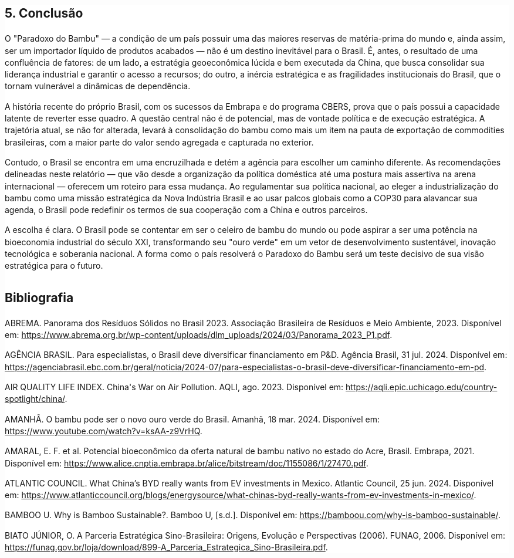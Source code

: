 ## 5. Conclusão

O "Paradoxo do Bambu" — a condição de um país possuir uma das maiores reservas de matéria-prima do mundo e, ainda assim, ser um importador líquido de produtos acabados — não é um destino inevitável para o Brasil. É, antes, o resultado de uma confluência de fatores: de um lado, a estratégia geoeconômica lúcida e bem executada da China, que busca consolidar sua liderança industrial e garantir o acesso a recursos; do outro, a inércia estratégica e as fragilidades institucionais do Brasil, que o tornam vulnerável a dinâmicas de dependência.

A história recente do próprio Brasil, com os sucessos da Embrapa e do programa CBERS, prova que o país possui a capacidade latente de reverter esse quadro. A questão central não é de potencial, mas de vontade política e de execução estratégica. A trajetória atual, se não for alterada, levará à consolidação do bambu como mais um item na pauta de exportação de commodities brasileiras, com a maior parte do valor sendo agregada e capturada no exterior.

Contudo, o Brasil se encontra em uma encruzilhada e detém a agência para escolher um caminho diferente. As recomendações delineadas neste relatório — que vão desde a organização da política doméstica até uma postura mais assertiva na arena internacional — oferecem um roteiro para essa mudança. Ao regulamentar sua política nacional, ao eleger a industrialização do bambu como uma missão estratégica da Nova Indústria Brasil e ao usar palcos globais como a COP30 para alavancar sua agenda, o Brasil pode redefinir os termos de sua cooperação com a China e outros parceiros.

A escolha é clara. O Brasil pode se contentar em ser o celeiro de bambu do mundo ou pode aspirar a ser uma potência na bioeconomia industrial do século XXI, transformando seu "ouro verde" em um vetor de desenvolvimento sustentável, inovação tecnológica e soberania nacional. A forma como o país resolverá o Paradoxo do Bambu será um teste decisivo de sua visão estratégica para o futuro.

## Bibliografia

ABREMA. Panorama dos Resíduos Sólidos no Brasil 2023. Associação Brasileira de Resíduos e Meio Ambiente, 2023. Disponível em: https://www.abrema.org.br/wp-content/uploads/dlm_uploads/2024/03/Panorama_2023_P1.pdf.

AGÊNCIA BRASIL. Para especialistas, o Brasil deve diversificar financiamento em P&D. Agência Brasil, 31 jul. 2024. Disponível em: https://agenciabrasil.ebc.com.br/geral/noticia/2024-07/para-especialistas-o-brasil-deve-diversificar-financiamento-em-pd.

AIR QUALITY LIFE INDEX. China's War on Air Pollution. AQLI, ago. 2023. Disponível em: https://aqli.epic.uchicago.edu/country-spotlight/china/.

AMANHÃ. O bambu pode ser o novo ouro verde do Brasil. Amanhã, 18 mar. 2024. Disponível em: https://www.youtube.com/watch?v=ksAA-z9VrHQ.

AMARAL, E. F. et al. Potencial bioeconômico da oferta natural de bambu nativo no estado do Acre, Brasil. Embrapa, 2021. Disponível em: https://www.alice.cnptia.embrapa.br/alice/bitstream/doc/1155086/1/27470.pdf.

ATLANTIC COUNCIL. What China’s BYD really wants from EV investments in Mexico. Atlantic Council, 25 jun. 2024. Disponível em: https://www.atlanticcouncil.org/blogs/energysource/what-chinas-byd-really-wants-from-ev-investments-in-mexico/.

BAMBOO U. Why is Bamboo Sustainable?. Bamboo U, [s.d.]. Disponível em: https://bamboou.com/why-is-bamboo-sustainable/.

BIATO JÚNIOR, O. A Parceria Estratégica Sino-Brasileira: Origens, Evolução e Perspectivas (2006). FUNAG, 2006. Disponível em: https://funag.gov.br/loja/download/899-A_Parceria_Estrategica_Sino-Brasileira.pdf.
